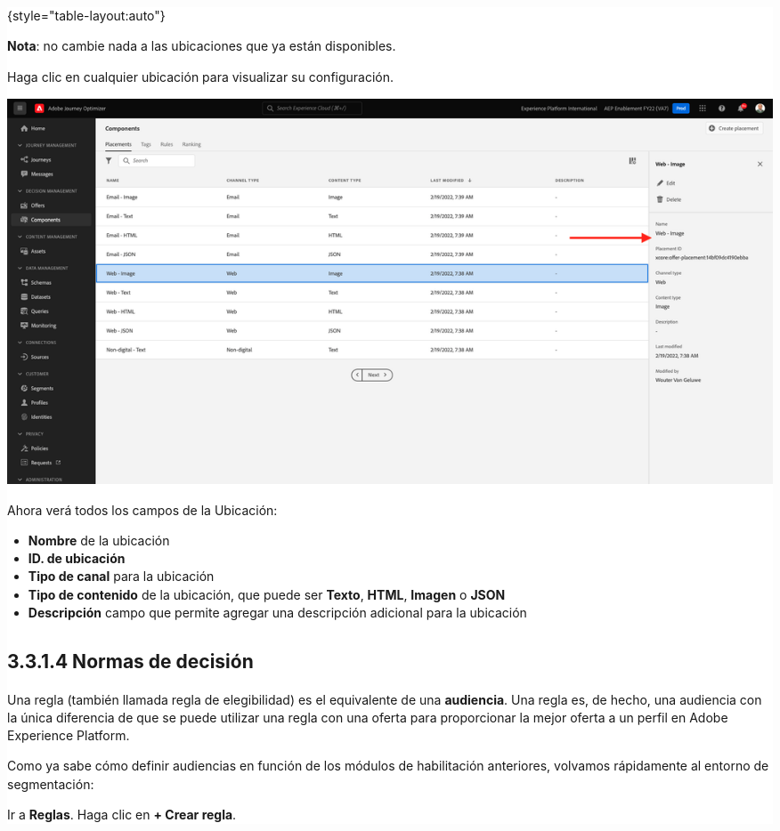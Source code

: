 {style="table-layout:auto"}

**Nota**: no cambie nada a las ubicaciones que ya están disponibles.

Haga clic en cualquier ubicación para visualizar su configuración.

![Ubicaciones](./images/placement1.png)

Ahora verá todos los campos de la Ubicación:

- **Nombre** de la ubicación
- **ID. de ubicación**
- **Tipo de canal** para la ubicación
- **Tipo de contenido** de la ubicación, que puede ser **Texto**, **HTML**, **Imagen** o **JSON**
- **Descripción** campo que permite agregar una descripción adicional para la ubicación

## 3.3.1.4 Normas de decisión

Una regla (también llamada regla de elegibilidad) es el equivalente de una **audiencia**. Una regla es, de hecho, una audiencia con la única diferencia de que se puede utilizar una regla con una oferta para proporcionar la mejor oferta a un perfil en Adobe Experience Platform.

Como ya sabe cómo definir audiencias en función de los módulos de habilitación anteriores, volvamos rápidamente al entorno de segmentación:

Ir a **Reglas**. Haga clic en **+ Crear regla**.
